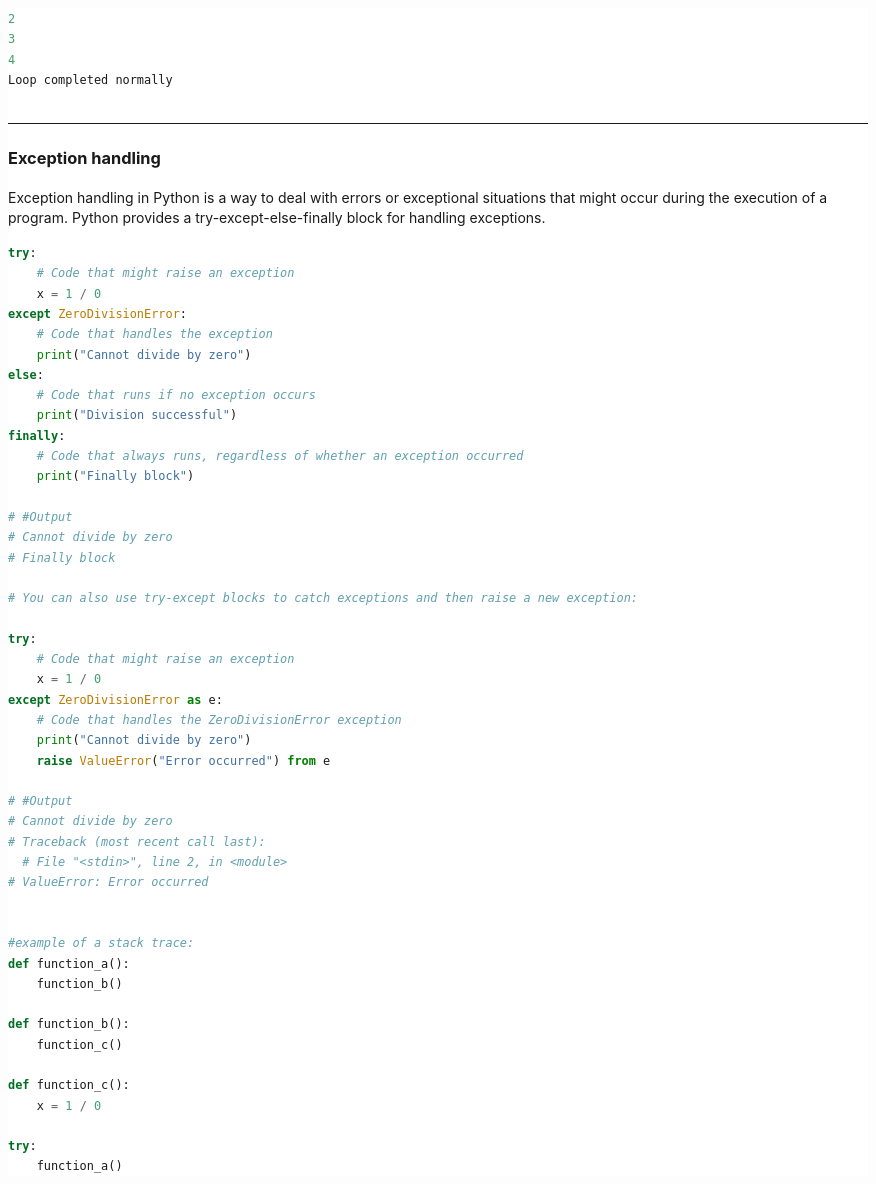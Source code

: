 ```python
2
3
4
Loop completed normally



```

-----------------------------------------------------------------
### Exception handling
  
Exception handling in Python is a way to deal with errors or exceptional situations that might occur during the execution of a program. Python provides a try-except-else-finally block for handling exceptions.


```python
try:
    # Code that might raise an exception
    x = 1 / 0
except ZeroDivisionError:
    # Code that handles the exception
    print("Cannot divide by zero")
else:
    # Code that runs if no exception occurs
    print("Division successful")
finally:
    # Code that always runs, regardless of whether an exception occurred
    print("Finally block")

# #Output
# Cannot divide by zero
# Finally block

# You can also use try-except blocks to catch exceptions and then raise a new exception:

try:
    # Code that might raise an exception
    x = 1 / 0
except ZeroDivisionError as e:
    # Code that handles the ZeroDivisionError exception
    print("Cannot divide by zero")
    raise ValueError("Error occurred") from e

# #Output
# Cannot divide by zero
# Traceback (most recent call last):
  # File "<stdin>", line 2, in <module>
# ValueError: Error occurred


#example of a stack trace:
def function_a():
    function_b()

def function_b():
    function_c()

def function_c():
    x = 1 / 0

try:
    function_a()
```